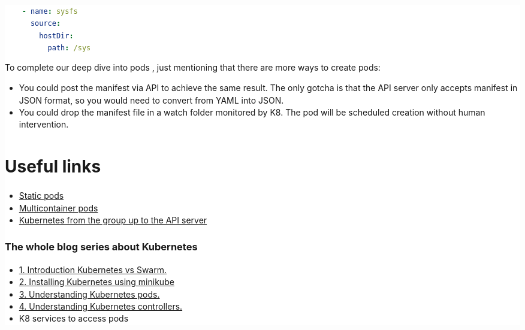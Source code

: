 ```yaml
    - name: sysfs
      source:
        hostDir:
          path: /sys
```

To complete our deep dive into pods , just mentioning that there are more ways to create pods:

+ You could post the manifest via API to achieve the same result. The only gotcha is that the API server only accepts manifest in JSON format, so you would need to convert from YAML into JSON.
+ You could drop the manifest file in a watch folder monitored by K8. The pod will be scheduled creation without human intervention.

# Useful links

+ [Static pods][1]
+ [Multicontainer pods][2]
+ [Kubernetes from the group up to the API server][3]

[1]: https://kubernetes.io/docs/tasks/administer-cluster/static-pod/
[2]: https://lukemarsden.github.io/docs/user-guide/pods/multi-container/
[3]: http://kamalmarhubi.com/blog/2015/09/06/kubernetes-from-the-ground-up-the-api-server/

### The whole blog series about Kubernetes

+ [1. Introduction Kubernetes vs Swarm.][4]
+ [2. Installing Kubernetes using minikube][5]
+ [3. Understanding Kubernetes pods.][6]
+ [4. Understanding Kubernetes controllers.][7]
+ K8 services to access pods

[4]: https://mfarache.github.io/mfarache/Introduction-Kubernetes-compared-Swarm/
[5]:https://mfarache.github.io/mfarache/Installing-Kubernetes-using-Minikube/
[6]:https://mfarache.github.io/mfarache/Understanding-Kubernetes-Pods/
[7]:https://mfarache.github.io/mfarache/Understanding-Kubernetes-Controllers/
